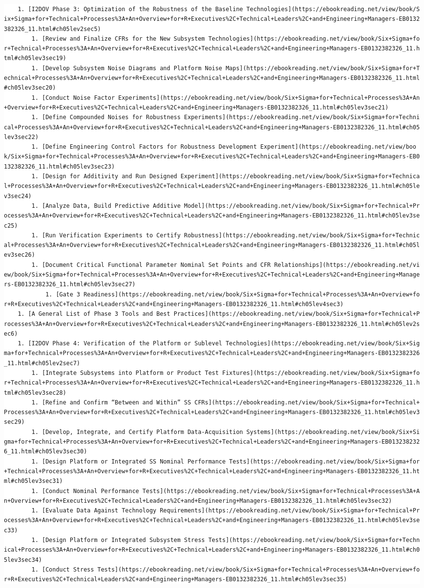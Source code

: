         1. [I2DOV Phase 3: Optimization of the Robustness of the Baseline Technologies](https://ebookreading.net/view/book/Six+Sigma+for+Technical+Processes%3A+An+Overview+for+R+Executives%2C+Technical+Leaders%2C+and+Engineering+Managers-EB0132382326_11.html#ch05lev2sec5)
            1. [Review and Finalize CFRs for the New Subsystem Technologies](https://ebookreading.net/view/book/Six+Sigma+for+Technical+Processes%3A+An+Overview+for+R+Executives%2C+Technical+Leaders%2C+and+Engineering+Managers-EB0132382326_11.html#ch05lev3sec19)
            1. [Develop Subsystem Noise Diagrams and Platform Noise Maps](https://ebookreading.net/view/book/Six+Sigma+for+Technical+Processes%3A+An+Overview+for+R+Executives%2C+Technical+Leaders%2C+and+Engineering+Managers-EB0132382326_11.html#ch05lev3sec20)
            1. [Conduct Noise Factor Experiments](https://ebookreading.net/view/book/Six+Sigma+for+Technical+Processes%3A+An+Overview+for+R+Executives%2C+Technical+Leaders%2C+and+Engineering+Managers-EB0132382326_11.html#ch05lev3sec21)
            1. [Define Compounded Noises for Robustness Experiments](https://ebookreading.net/view/book/Six+Sigma+for+Technical+Processes%3A+An+Overview+for+R+Executives%2C+Technical+Leaders%2C+and+Engineering+Managers-EB0132382326_11.html#ch05lev3sec22)
            1. [Define Engineering Control Factors for Robustness Development Experiment](https://ebookreading.net/view/book/Six+Sigma+for+Technical+Processes%3A+An+Overview+for+R+Executives%2C+Technical+Leaders%2C+and+Engineering+Managers-EB0132382326_11.html#ch05lev3sec23)
            1. [Design for Additivity and Run Designed Experiment](https://ebookreading.net/view/book/Six+Sigma+for+Technical+Processes%3A+An+Overview+for+R+Executives%2C+Technical+Leaders%2C+and+Engineering+Managers-EB0132382326_11.html#ch05lev3sec24)
            1. [Analyze Data, Build Predictive Additive Model](https://ebookreading.net/view/book/Six+Sigma+for+Technical+Processes%3A+An+Overview+for+R+Executives%2C+Technical+Leaders%2C+and+Engineering+Managers-EB0132382326_11.html#ch05lev3sec25)
            1. [Run Verification Experiments to Certify Robustness](https://ebookreading.net/view/book/Six+Sigma+for+Technical+Processes%3A+An+Overview+for+R+Executives%2C+Technical+Leaders%2C+and+Engineering+Managers-EB0132382326_11.html#ch05lev3sec26)
            1. [Document Critical Functional Parameter Nominal Set Points and CFR Relationships](https://ebookreading.net/view/book/Six+Sigma+for+Technical+Processes%3A+An+Overview+for+R+Executives%2C+Technical+Leaders%2C+and+Engineering+Managers-EB0132382326_11.html#ch05lev3sec27)
                1. [Gate 3 Readiness](https://ebookreading.net/view/book/Six+Sigma+for+Technical+Processes%3A+An+Overview+for+R+Executives%2C+Technical+Leaders%2C+and+Engineering+Managers-EB0132382326_11.html#ch05lev4sec3)
        1. [A General List of Phase 3 Tools and Best Practices](https://ebookreading.net/view/book/Six+Sigma+for+Technical+Processes%3A+An+Overview+for+R+Executives%2C+Technical+Leaders%2C+and+Engineering+Managers-EB0132382326_11.html#ch05lev2sec6)
        1. [I2DOV Phase 4: Verification of the Platform or Sublevel Technologies](https://ebookreading.net/view/book/Six+Sigma+for+Technical+Processes%3A+An+Overview+for+R+Executives%2C+Technical+Leaders%2C+and+Engineering+Managers-EB0132382326_11.html#ch05lev2sec7)
            1. [Integrate Subsystems into Platform or Product Test Fixtures](https://ebookreading.net/view/book/Six+Sigma+for+Technical+Processes%3A+An+Overview+for+R+Executives%2C+Technical+Leaders%2C+and+Engineering+Managers-EB0132382326_11.html#ch05lev3sec28)
            1. [Refine and Confirm “Between and Within” SS CFRs](https://ebookreading.net/view/book/Six+Sigma+for+Technical+Processes%3A+An+Overview+for+R+Executives%2C+Technical+Leaders%2C+and+Engineering+Managers-EB0132382326_11.html#ch05lev3sec29)
            1. [Develop, Integrate, and Certify Platform Data-Acquisition Systems](https://ebookreading.net/view/book/Six+Sigma+for+Technical+Processes%3A+An+Overview+for+R+Executives%2C+Technical+Leaders%2C+and+Engineering+Managers-EB0132382326_11.html#ch05lev3sec30)
            1. [Design Platform or Integrated SS Nominal Performance Tests](https://ebookreading.net/view/book/Six+Sigma+for+Technical+Processes%3A+An+Overview+for+R+Executives%2C+Technical+Leaders%2C+and+Engineering+Managers-EB0132382326_11.html#ch05lev3sec31)
            1. [Conduct Nominal Performance Tests](https://ebookreading.net/view/book/Six+Sigma+for+Technical+Processes%3A+An+Overview+for+R+Executives%2C+Technical+Leaders%2C+and+Engineering+Managers-EB0132382326_11.html#ch05lev3sec32)
            1. [Evaluate Data Against Technology Requirements](https://ebookreading.net/view/book/Six+Sigma+for+Technical+Processes%3A+An+Overview+for+R+Executives%2C+Technical+Leaders%2C+and+Engineering+Managers-EB0132382326_11.html#ch05lev3sec33)
            1. [Design Platform or Integrated Subsystem Stress Tests](https://ebookreading.net/view/book/Six+Sigma+for+Technical+Processes%3A+An+Overview+for+R+Executives%2C+Technical+Leaders%2C+and+Engineering+Managers-EB0132382326_11.html#ch05lev3sec34)
            1. [Conduct Stress Tests](https://ebookreading.net/view/book/Six+Sigma+for+Technical+Processes%3A+An+Overview+for+R+Executives%2C+Technical+Leaders%2C+and+Engineering+Managers-EB0132382326_11.html#ch05lev3sec35)